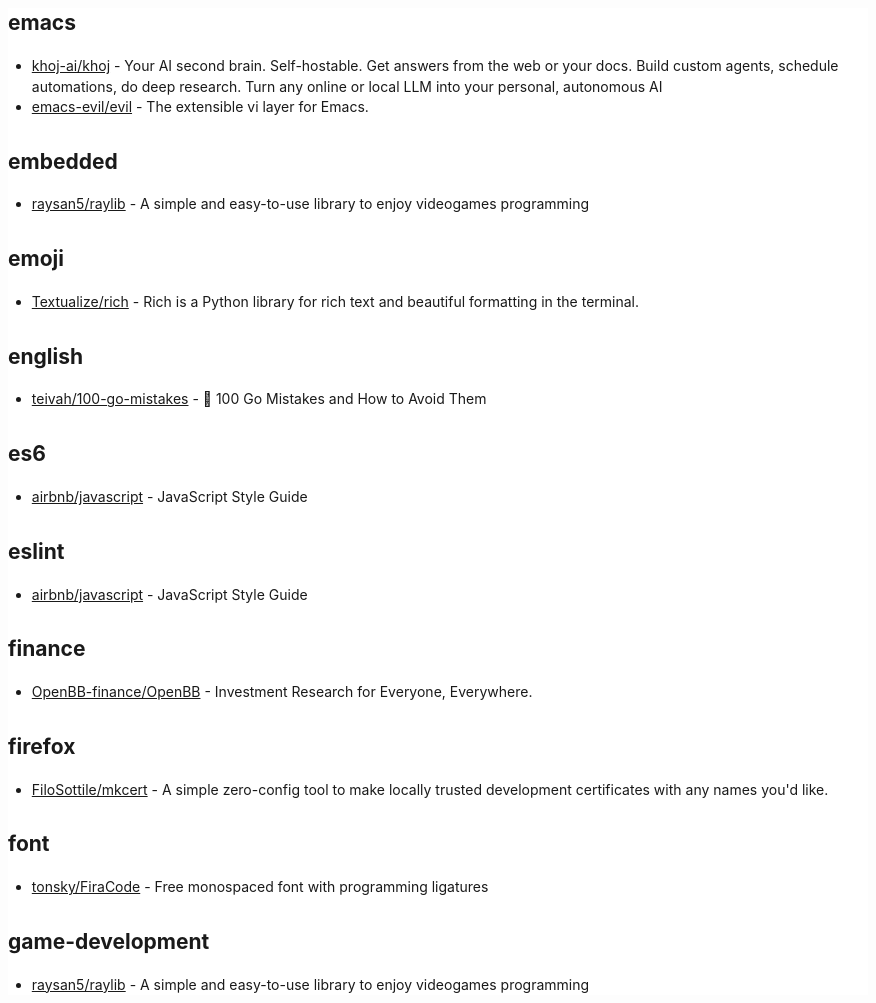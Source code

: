 ## emacs 

- [khoj-ai/khoj](https://github.com/khoj-ai/khoj) - Your AI second brain. Self-hostable. Get answers from the web or your docs. Build custom agents, schedule automations, do deep research. Turn any online or local LLM into your personal, autonomous AI 
- [emacs-evil/evil](https://github.com/emacs-evil/evil) - The extensible vi layer for Emacs.

## embedded 

- [raysan5/raylib](https://github.com/raysan5/raylib) - A simple and easy-to-use library to enjoy videogames programming

## emoji 

- [Textualize/rich](https://github.com/Textualize/rich) - Rich is a Python library for rich text and beautiful formatting in the terminal.

## english 

- [teivah/100-go-mistakes](https://github.com/teivah/100-go-mistakes) - 📖 100 Go Mistakes and How to Avoid Them

## es6 

- [airbnb/javascript](https://github.com/airbnb/javascript) - JavaScript Style Guide

## eslint 

- [airbnb/javascript](https://github.com/airbnb/javascript) - JavaScript Style Guide

## finance 

- [OpenBB-finance/OpenBB](https://github.com/OpenBB-finance/OpenBB) - Investment Research for Everyone, Everywhere.

## firefox 

- [FiloSottile/mkcert](https://github.com/FiloSottile/mkcert) - A simple zero-config tool to make locally trusted development certificates with any names you'd like.

## font 

- [tonsky/FiraCode](https://github.com/tonsky/FiraCode) - Free monospaced font with programming ligatures

## game-development 

- [raysan5/raylib](https://github.com/raysan5/raylib) - A simple and easy-to-use library to enjoy videogames programming
